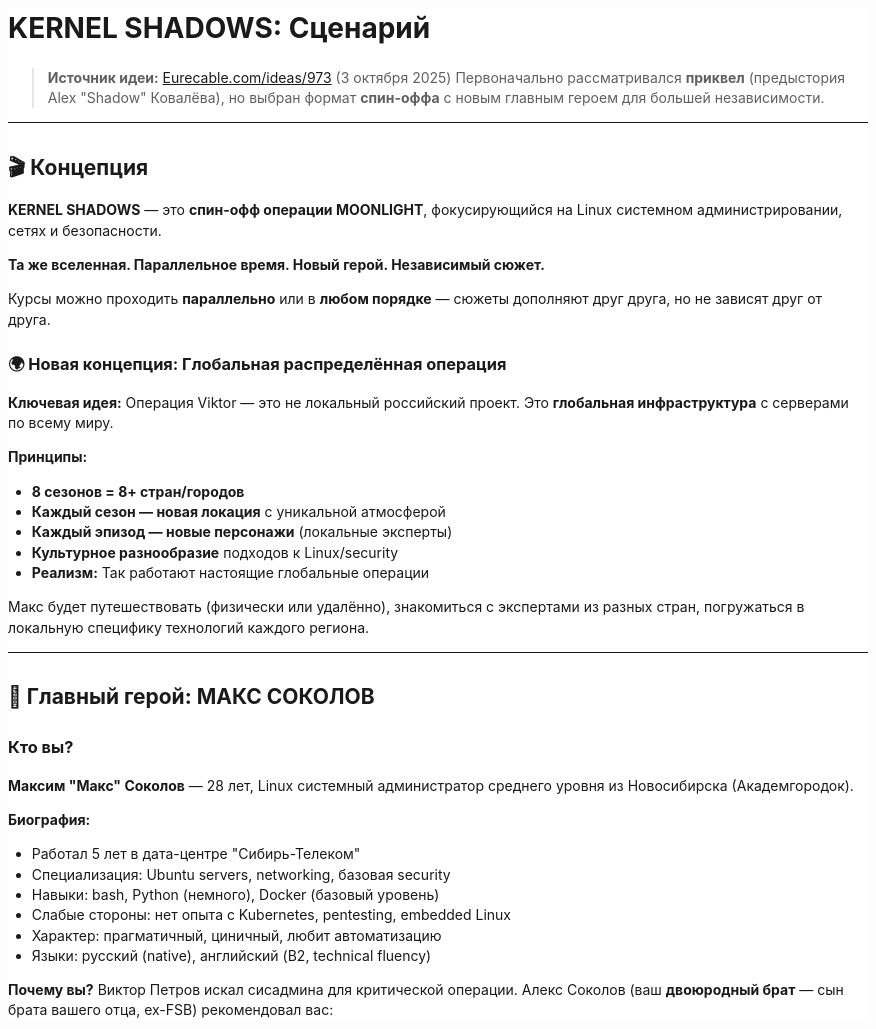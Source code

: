 # KERNEL SHADOWS: Сценарий

> **Источник идеи:** [Eurecable.com/ideas/973](https://eurecable.com/ideas/973) (3 октября 2025)
> Первоначально рассматривался **приквел** (предыстория Alex "Shadow" Ковалёва), но выбран формат **спин-оффа** с новым главным героем для большей независимости.

---

## 🎬 Концепция

**KERNEL SHADOWS** — это **спин-офф операции MOONLIGHT**, фокусирующийся на Linux системном администрировании, сетях и безопасности.

**Та же вселенная. Параллельное время. Новый герой. Независимый сюжет.**

Курсы можно проходить **параллельно** или в **любом порядке** — сюжеты дополняют друг друга, но не зависят друг от друга.

### 🌍 Новая концепция: Глобальная распределённая операция

**Ключевая идея:** Операция Viktor — это не локальный российский проект. Это **глобальная инфраструктура** с серверами по всему миру.

**Принципы:**
- **8 сезонов = 8+ стран/городов**
- **Каждый сезон — новая локация** с уникальной атмосферой
- **Каждый эпизод — новые персонажи** (локальные эксперты)
- **Культурное разнообразие** подходов к Linux/security
- **Реализм:** Так работают настоящие глобальные операции

Макс будет путешествовать (физически или удалённо), знакомиться с экспертами из разных стран, погружаться в локальную специфику технологий каждого региона.

---

## 👤 Главный герой: МАКС СОКОЛОВ

### Кто вы?
**Максим "Макс" Соколов** — 28 лет, Linux системный администратор среднего уровня из Новосибирска (Академгородок).

**Биография:**
- Работал 5 лет в дата-центре "Сибирь-Телеком"
- Специализация: Ubuntu servers, networking, базовая security
- Навыки: bash, Python (немного), Docker (базовый уровень)
- Слабые стороны: нет опыта с Kubernetes, pentesting, embedded Linux
- Характер: прагматичный, циничный, любит автоматизацию
- Языки: русский (native), английский (B2, technical fluency)

**Почему вы?**
Виктор Петров искал сисадмина для критической операции. Алекс Соколов (ваш **двоюродный брат** — сын брата вашего отца, ex-FSB) рекомендовал вас:
